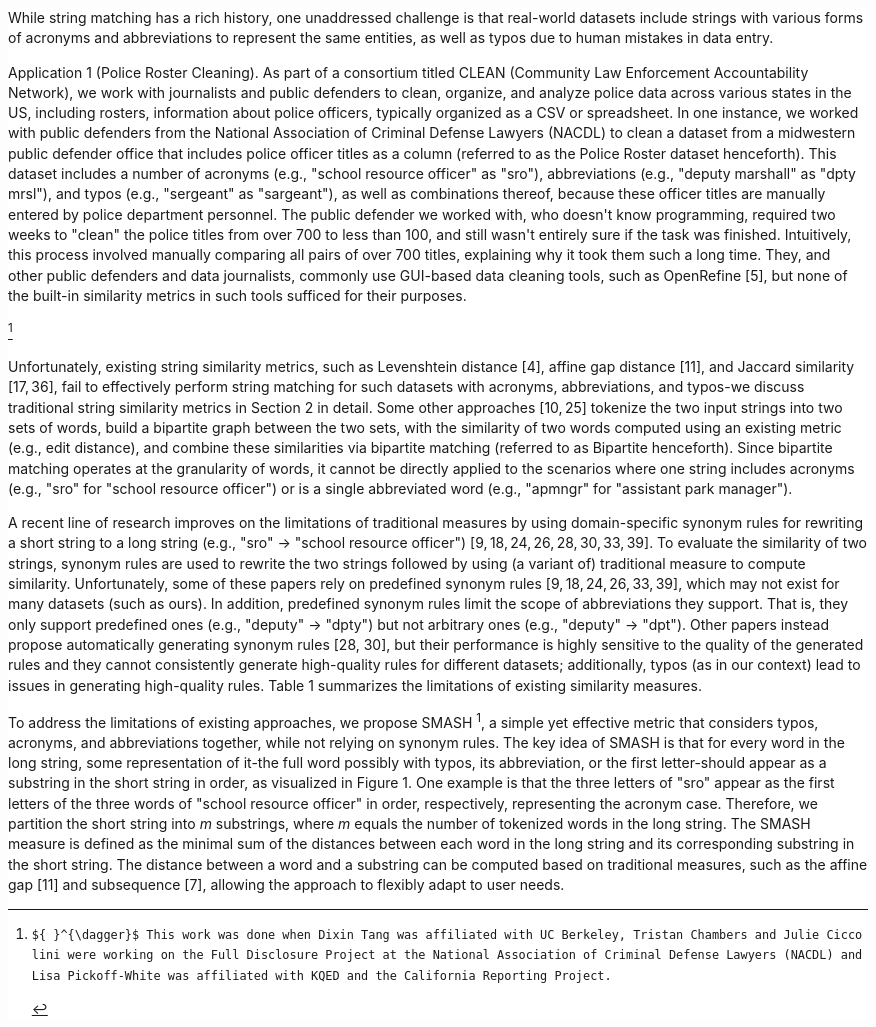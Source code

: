 While string matching has a rich history, one unaddressed challenge is that real-world datasets include strings with various forms of acronyms and abbreviations to represent the same entities, as well as typos due to human mistakes in data entry.

Application 1 (Police Roster Cleaning). As part of a consortium titled CLEAN (Community Law Enforcement Accountability Network), we work with journalists and public defenders to clean, organize, and analyze police data across various states in the US, including rosters, information about police officers, typically organized as a CSV or spreadsheet. In one instance, we worked with public defenders from the National Association of Criminal Defense Lawyers (NACDL) to clean a dataset from a midwestern public defender office that includes police officer titles as a column (referred to as the Police Roster dataset henceforth). This dataset includes a number of acronyms (e.g., "school resource officer" as "sro"), abbreviations (e.g., "deputy marshall" as "dpty mrsl"), and typos (e.g., "sergeant" as "sargeant"), as well as combinations thereof, because these officer titles are manually entered by police department personnel. The public defender we worked with, who doesn't know programming, required two weeks to "clean" the police titles from over 700 to less than 100, and still wasn't entirely sure if the task was finished. Intuitively, this process involved manually comparing all pairs of over 700 titles, explaining why it took them such a long time. They, and other public defenders and data journalists, commonly use GUI-based data cleaning tools, such as OpenRefine [5], but none of the built-in similarity metrics in such tools sufficed for their purposes.

[^1]
[^0]:    This work is licensed under the Creative Commons BY-NC-ND 4.0 International License. Visit https://creativecommons.org/licenses/by-nc-nd/4.0/ to view a copy of this license. For any use beyond those covered by this license, obtain permission by emailing info@vldb.org. Copyright is held by the owner/author(s). Publication rights licensed to the VLDB Endowment.
    Proceedings of the VLDB Endowment, Vol. 17, No. 12 ISSN 2150-8097. doi:10.14778/3685800.3685830

[^1]:    ${ }^{\dagger}$ This work was done when Dixin Tang was affiliated with UC Berkeley, Tristan Chambers and Julie Ciccolini were working on the Full Disclosure Project at the National Association of Criminal Defense Lawyers (NACDL) and Lisa Pickoff-White was affiliated with KQED and the California Reporting Project.

Unfortunately, existing string similarity metrics, such as Levenshtein distance [4], affine gap distance [11], and Jaccard similarity $[17,36]$, fail to effectively perform string matching for such datasets with acronyms, abbreviations, and typos-we discuss traditional string similarity metrics in Section 2 in detail. Some other approaches $[10,25]$ tokenize the two input strings into two sets of words, build a bipartite graph between the two sets, with the similarity of two words computed using an existing metric (e.g., edit distance), and combine these similarities via bipartite matching (referred to as Bipartite henceforth). Since bipartite matching operates at the granularity of words, it cannot be directly applied to the scenarios where one string includes acronyms (e.g., "sro" for "school resource officer") or is a single abbreviated word (e.g., "apmngr" for "assistant park manager").

A recent line of research improves on the limitations of traditional measures by using domain-specific synonym rules for rewriting a short string to a long string (e.g., "sro" $\rightarrow$ "school resource officer") $[9,18,24,26,28,30,33,39]$. To evaluate the similarity of two strings, synonym rules are used to rewrite the two strings followed by using (a variant of) traditional measure to compute similarity. Unfortunately, some of these papers rely on predefined synonym rules $[9,18,24,26,33,39]$, which may not exist for many datasets (such as ours). In addition, predefined synonym rules limit the scope of abbreviations they support. That is, they only support predefined ones (e.g., "deputy" $\rightarrow$ "dpty") but not arbitrary ones (e.g., "deputy" $\rightarrow$ "dpt"). Other papers instead propose automatically generating synonym rules [28, 30], but their performance is highly sensitive to the quality of the generated rules and they cannot consistently generate high-quality rules for different datasets; additionally, typos (as in our context) lead to issues in generating high-quality rules. Table 1 summarizes the limitations of existing similarity measures.

To address the limitations of existing approaches, we propose SMASH $^{1}$, a simple yet effective metric that considers typos, acronyms, and abbreviations together, while not relying on synonym rules. The key idea of SMASH is that for every word in the long string, some representation of it-the full word possibly with typos, its abbreviation, or the first letter-should appear as a substring in the short string in order, as visualized in Figure 1. One example is that the three letters of "sro" appear as the first letters of the three words of "school resource officer" in order, respectively, representing the acronym case. Therefore, we partition the short string into $m$ substrings, where $m$ equals the number of tokenized words in the long string. The SMASH measure is defined as the minimal sum of the distances between each word in the long string and its corresponding substring in the short string. The distance between a word and a substring can be computed based on traditional measures, such as the affine gap [11] and subsequence [7], allowing the approach to flexibly adapt to user needs.


[^0]:    ${ }^{1}$ With apologies to the Hulk, SMASH is named as such because it is able to "smash" together strings, taking into account typos, acronyms, and abbreviations.